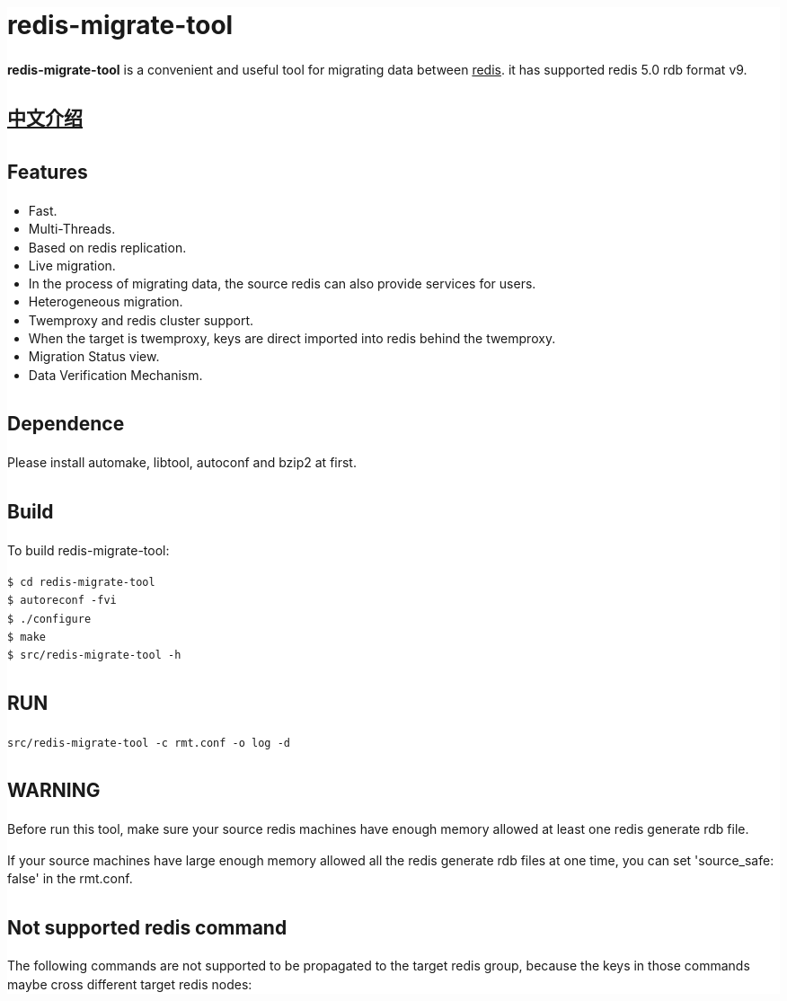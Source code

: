 # redis-migrate-tool

**redis-migrate-tool** is a convenient and useful tool for migrating data between [redis](https://github.com/antirez/redis). it has supported redis 5.0 rdb format v9.

## [中文介绍](http://www.oschina.net/p/redis-migrate-tool)

## Features

+ Fast.
+ Multi-Threads.
+ Based on redis replication.
+ Live migration.
+ In the process of migrating data, the source redis can also provide services for users.
+ Heterogeneous migration.
+ Twemproxy and redis cluster support.
+ When the target is twemproxy, keys are direct imported into redis behind the twemproxy.
+ Migration Status view.
+ Data Verification Mechanism.

## Dependence

Please install automake, libtool, autoconf and bzip2 at first.

## Build

To build redis-migrate-tool:

    $ cd redis-migrate-tool
    $ autoreconf -fvi
	$ ./configure
    $ make
    $ src/redis-migrate-tool -h

## RUN

    src/redis-migrate-tool -c rmt.conf -o log -d
	
## WARNING

Before run this tool, make sure your source redis machines have enough memory allowed at least one redis generate rdb file.

If your source machines have large enough memory allowed all the redis generate rdb files at one time, you can set 'source_safe: false' in the rmt.conf.

## Not supported redis command

The following commands are not supported to be propagated to the target redis group, because the keys in those commands maybe cross different target redis nodes:

